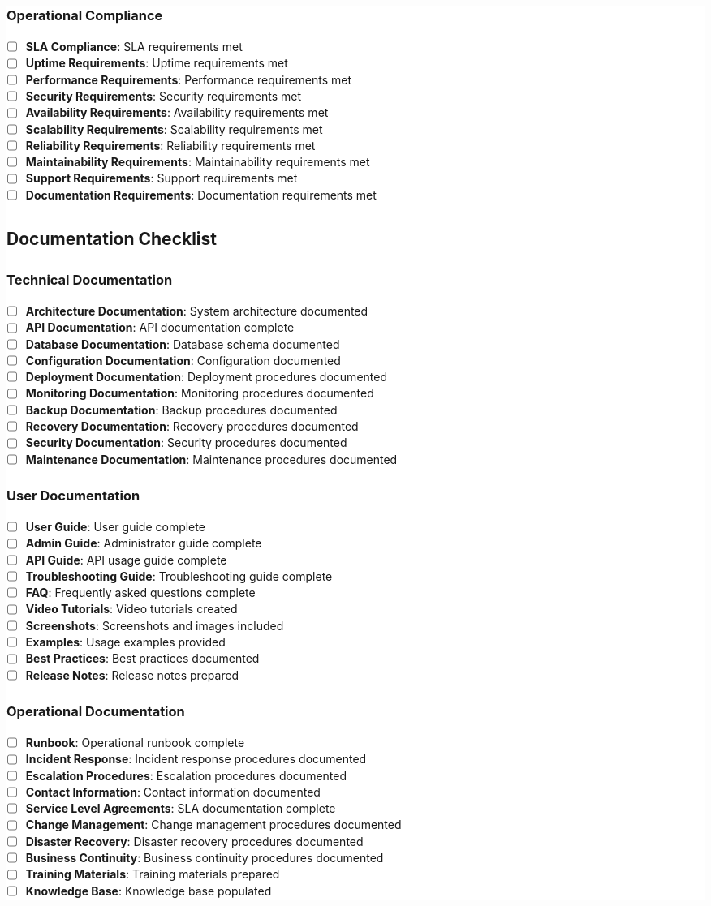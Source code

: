 ### Operational Compliance
- [ ] **SLA Compliance**: SLA requirements met
- [ ] **Uptime Requirements**: Uptime requirements met
- [ ] **Performance Requirements**: Performance requirements met
- [ ] **Security Requirements**: Security requirements met
- [ ] **Availability Requirements**: Availability requirements met
- [ ] **Scalability Requirements**: Scalability requirements met
- [ ] **Reliability Requirements**: Reliability requirements met
- [ ] **Maintainability Requirements**: Maintainability requirements met
- [ ] **Support Requirements**: Support requirements met
- [ ] **Documentation Requirements**: Documentation requirements met

## Documentation Checklist

### Technical Documentation
- [ ] **Architecture Documentation**: System architecture documented
- [ ] **API Documentation**: API documentation complete
- [ ] **Database Documentation**: Database schema documented
- [ ] **Configuration Documentation**: Configuration documented
- [ ] **Deployment Documentation**: Deployment procedures documented
- [ ] **Monitoring Documentation**: Monitoring procedures documented
- [ ] **Backup Documentation**: Backup procedures documented
- [ ] **Recovery Documentation**: Recovery procedures documented
- [ ] **Security Documentation**: Security procedures documented
- [ ] **Maintenance Documentation**: Maintenance procedures documented

### User Documentation
- [ ] **User Guide**: User guide complete
- [ ] **Admin Guide**: Administrator guide complete
- [ ] **API Guide**: API usage guide complete
- [ ] **Troubleshooting Guide**: Troubleshooting guide complete
- [ ] **FAQ**: Frequently asked questions complete
- [ ] **Video Tutorials**: Video tutorials created
- [ ] **Screenshots**: Screenshots and images included
- [ ] **Examples**: Usage examples provided
- [ ] **Best Practices**: Best practices documented
- [ ] **Release Notes**: Release notes prepared

### Operational Documentation
- [ ] **Runbook**: Operational runbook complete
- [ ] **Incident Response**: Incident response procedures documented
- [ ] **Escalation Procedures**: Escalation procedures documented
- [ ] **Contact Information**: Contact information documented
- [ ] **Service Level Agreements**: SLA documentation complete
- [ ] **Change Management**: Change management procedures documented
- [ ] **Disaster Recovery**: Disaster recovery procedures documented
- [ ] **Business Continuity**: Business continuity procedures documented
- [ ] **Training Materials**: Training materials prepared
- [ ] **Knowledge Base**: Knowledge base populated
